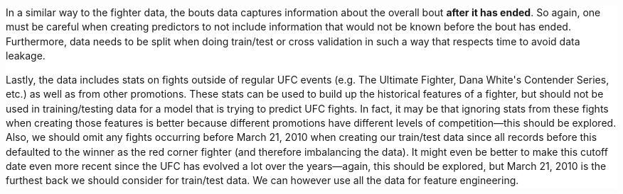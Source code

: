 In a similar way to the fighter data, the bouts data captures information about the overall bout **after it has ended**. So again, one must be careful when creating predictors to not include information that would not be known before the bout has ended. Furthermore, data needs to be split when doing train/test or cross validation in such a way that respects time to avoid data leakage.

Lastly, the data includes stats on fights outside of regular UFC events (e.g. The Ultimate Fighter, Dana White's Contender Series, etc.) as well as from other promotions. These stats can be used to build up the historical features of a fighter, but should not be used in training/testing data for a model that is trying to predict UFC fights. In fact, it may be that ignoring stats from these fights when creating those features is better because different promotions have different levels of competition—this should be explored. Also, we should omit any fights occurring before March 21, 2010 when creating our train/test data since all records before this defaulted to the winner as the red corner fighter (and therefore imbalancing the data). It might even be better to make this cutoff date even more recent since the UFC has evolved a lot over the years—again, this should be explored, but March 21, 2010 is the furthest back we should consider for train/test data. We can however use all the data for feature engineering.
